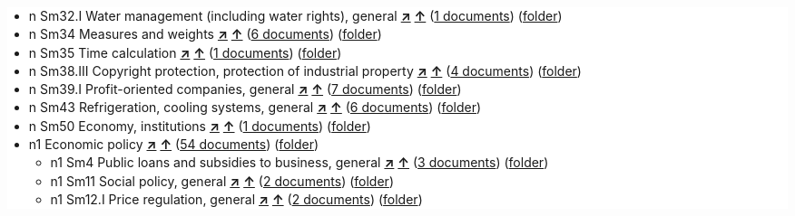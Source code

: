   - n Sm32.I Water management (including water rights), general [**&nearr;**](../../../subject/i/145827/about.en.html "Water management (including water rights), general (all over the world)") [**&uarr;**](../../../subject/about.en.html#n_Sm32.I "Subject category system") (<a href="https://pm20.zbw.eu/iiifview/folder/sh/141115,145827" title="about: Palestine : Water management (including water rights), general" target="_blank">1 documents</a>) ([folder](../../../../folder/sh/1411xx/141115/1458xx/145827/about.en.html))
  - n Sm34 Measures and weights [**&nearr;**](../../../subject/i/145830/about.en.html "Measures and weights (all over the world)") [**&uarr;**](../../../subject/about.en.html#n_Sm34 "Subject category system") (<a href="https://pm20.zbw.eu/iiifview/folder/sh/141115,145830" title="about: Palestine : Measures and weights" target="_blank">6 documents</a>) ([folder](../../../../folder/sh/1411xx/141115/1458xx/145830/about.en.html))
  - n Sm35 Time calculation [**&nearr;**](../../../subject/i/145831/about.en.html "Time calculation (all over the world)") [**&uarr;**](../../../subject/about.en.html#n_Sm35 "Subject category system") (<a href="https://pm20.zbw.eu/iiifview/folder/sh/141115,145831" title="about: Palestine : Time calculation" target="_blank">1 documents</a>) ([folder](../../../../folder/sh/1411xx/141115/1458xx/145831/about.en.html))
  - n Sm38.III Copyright protection, protection of industrial property [**&nearr;**](../../../subject/i/145839/about.en.html "Copyright protection, protection of industrial property (all over the world)") [**&uarr;**](../../../subject/about.en.html#n_Sm38.III "Subject category system") (<a href="https://pm20.zbw.eu/iiifview/folder/sh/141115,145839" title="about: Palestine : Copyright protection, protection of industrial property" target="_blank">4 documents</a>) ([folder](../../../../folder/sh/1411xx/141115/1458xx/145839/about.en.html))
  - n Sm39.I Profit-oriented companies, general [**&nearr;**](../../../subject/i/145840/about.en.html "Profit-oriented companies, general (all over the world)") [**&uarr;**](../../../subject/about.en.html#n_Sm39.I "Subject category system") (<a href="https://pm20.zbw.eu/iiifview/folder/sh/141115,145840" title="about: Palestine : Profit-oriented companies, general" target="_blank">7 documents</a>) ([folder](../../../../folder/sh/1411xx/141115/1458xx/145840/about.en.html))
  - n Sm43 Refrigeration, cooling systems, general [**&nearr;**](../../../subject/i/145847/about.en.html "Refrigeration, cooling systems, general (all over the world)") [**&uarr;**](../../../subject/about.en.html#n_Sm43 "Subject category system") (<a href="https://pm20.zbw.eu/iiifview/folder/sh/141115,145847" title="about: Palestine : Refrigeration, cooling systems, general" target="_blank">6 documents</a>) ([folder](../../../../folder/sh/1411xx/141115/1458xx/145847/about.en.html))
  - n Sm50 Economy, institutions [**&nearr;**](../../../subject/i/182050/about.en.html "Economy, institutions (all over the world)") [**&uarr;**](../../../subject/about.en.html#n_Sm50 "Subject category system") (<a href="https://pm20.zbw.eu/iiifview/folder/sh/141115,182050" title="about: Palestine : Economy, institutions" target="_blank">1 documents</a>) ([folder](../../../../folder/sh/1411xx/141115/1820xx/182050/about.en.html))
- n1 Economic policy [**&nearr;**](../../../subject/i/144931/about.en.html "Economic policy (all over the world)") [**&uarr;**](../../../subject/about.en.html#n1 "Subject category system") (<a href="https://pm20.zbw.eu/iiifview/folder/sh/141115,144931" title="about: Palestine : Economic policy" target="_blank">54 documents</a>) ([folder](../../../../folder/sh/1411xx/141115/1449xx/144931/about.en.html))
  - n1 Sm4 Public loans and subsidies to business, general [**&nearr;**](../../../subject/i/144935/about.en.html "Public loans and subsidies to business, general (all over the world)") [**&uarr;**](../../../subject/about.en.html#n1_Sm4 "Subject category system") (<a href="https://pm20.zbw.eu/iiifview/folder/sh/141115,144935" title="about: Palestine : Public loans and subsidies to business, general" target="_blank">3 documents</a>) ([folder](../../../../folder/sh/1411xx/141115/1449xx/144935/about.en.html))
  - n1 Sm11 Social policy, general [**&nearr;**](../../../subject/i/144941/about.en.html "Social policy, general (all over the world)") [**&uarr;**](../../../subject/about.en.html#n1_Sm11 "Subject category system") (<a href="https://pm20.zbw.eu/iiifview/folder/sh/141115,144941" title="about: Palestine : Social policy, general" target="_blank">2 documents</a>) ([folder](../../../../folder/sh/1411xx/141115/1449xx/144941/about.en.html))
  - n1 Sm12.I Price regulation, general [**&nearr;**](../../../subject/i/144942/about.en.html "Price regulation, general (all over the world)") [**&uarr;**](../../../subject/about.en.html#n1_Sm12.I "Subject category system") (<a href="https://pm20.zbw.eu/iiifview/folder/sh/141115,144942" title="about: Palestine : Price regulation, general" target="_blank">2 documents</a>) ([folder](../../../../folder/sh/1411xx/141115/1449xx/144942/about.en.html))
